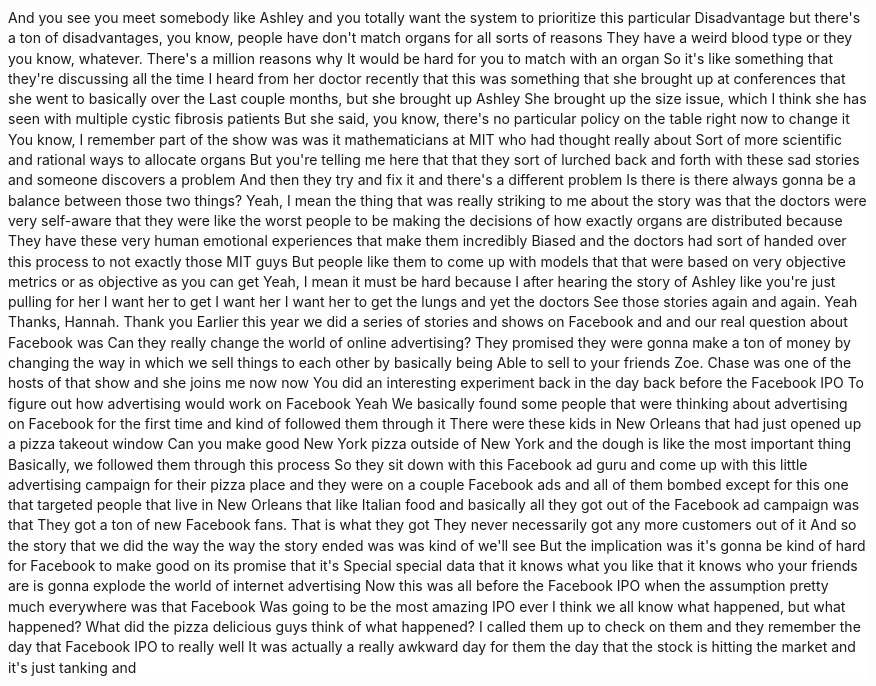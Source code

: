 And you see you meet somebody like Ashley and you totally want the system to prioritize this particular
Disadvantage but there's a ton of disadvantages, you know, people have don't match organs for all sorts of reasons
They have a weird blood type or they you know, whatever. There's a million reasons why
It would be hard for you to match with an organ
So it's like something that they're discussing all the time
I heard from her doctor recently that this was something that she brought up at conferences that she went to basically over the
Last couple months, but she brought up Ashley
She brought up the size issue, which I think she has seen with multiple cystic fibrosis patients
But she said, you know, there's no particular policy on the table right now to change it
You know, I remember part of the show was was it mathematicians at MIT who had thought really about
Sort of more scientific and rational ways to allocate organs
But you're telling me here that that they sort of lurched back and forth with these sad stories and someone discovers a problem
And then they try and fix it and there's a different problem
Is there is there always gonna be a balance between those two things?
Yeah, I mean the thing that was really striking to me about the story was that the doctors were very self-aware that they were like
the worst people to be making the decisions of how exactly organs are distributed because
They have these very human emotional experiences that make them incredibly
Biased and the doctors had sort of handed over this process to not exactly those MIT guys
But people like them to come up with models that that were based on very objective metrics or as objective as you can get
Yeah, I mean it must be hard because I after hearing the story of Ashley like you're just pulling for her
I want her to get I want her I want her to get the lungs and yet the doctors
See those stories again and again. Yeah
Thanks, Hannah. Thank you
Earlier this year we did a series of stories and shows on Facebook and and our real question about Facebook was
Can they really change the world of online advertising?
They promised they were gonna make a ton of money by changing the way in which we sell things to each other by basically being
Able to sell to your friends Zoe. Chase was one of the hosts of that show and she joins me now now
You did an interesting experiment back in the day back before the Facebook IPO
To figure out how advertising would work on Facebook
Yeah
We basically found some people that were thinking about advertising on Facebook for the first time and kind of followed them through it
There were these kids in New Orleans that had just opened up a pizza takeout window
Can you make good New York pizza outside of New York and the dough is like the most important thing
Basically, we followed them through this process
So they sit down with this Facebook ad guru and come up with this little
advertising campaign for their pizza place and they were on a couple Facebook ads and
all of them bombed except for this one that
targeted people that live in New Orleans that like Italian food and basically all they got out of the Facebook ad campaign was that
They got a ton of new Facebook fans. That is what they got
They never necessarily got any more customers out of it
And so the story that we did the way the way the story ended was was kind of we'll see
But the implication was it's gonna be kind of hard for Facebook to make good on its promise that it's
Special special data that it knows what you like that it knows who your friends are is gonna explode the world of internet advertising
Now this was all before the Facebook IPO when the assumption pretty much everywhere was that Facebook
Was going to be the most amazing IPO ever
I think we all know what happened, but what happened? What did the pizza delicious guys think of what happened?
I called them up to check on them and they remember the day that Facebook IPO to really well
It was actually a really awkward day for them the day that the stock is hitting the market and it's just tanking and
